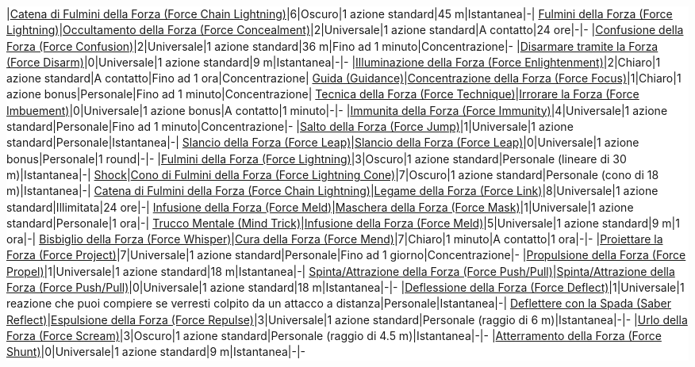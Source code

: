 |[Catena di Fulmini della Forza (Force Chain Lightning)](./Descrizione%20Poteri%20della%20Forza.md#catena-di-fulmini-della-forza-force-chain-lightning)|6|Oscuro|1 azione standard|45 m|Istantanea|-| [Fulmini della Forza (Force Lightning)](./Descrizione%20Poteri%20della%20Forza.md#fulmini-della-forza-force-lightning)|[Occultamento della Forza (Force Concealment)](./Descrizione%20Poteri%20della%20Forza.md#occultamento-della-forza-force-concealment)|2|Universale|1 azione standard|A contatto|24 ore|-|-
|[Confusione della Forza (Force Confusion)](./Descrizione%20Poteri%20della%20Forza.md#confusione-della-forza-force-confusion)|2|Universale|1 azione standard|36 m|Fino ad 1 minuto|Concentrazione|-
|[Disarmare tramite la Forza (Force Disarm)](./Descrizione%20Poteri%20della%20Forza.md#disarmare-tramite-la-forza-force-disarm)|0|Universale|1 azione standard|9 m|Istantanea|-|-
|[Illuminazione della Forza (Force Enlightenment)](./Descrizione%20Poteri%20della%20Forza.md#illuminazione-della-forza-force-enlightenment)|2|Chiaro|1 azione standard|A contatto|Fino ad 1 ora|Concentrazione| [Guida (Guidance)](./Descrizione%20Poteri%20della%20Forza.md#guida-guidance)|[Concentrazione della Forza (Force Focus)](./Descrizione%20Poteri%20della%20Forza.md#concentrazione-della-forza-force-focus)|1|Chiaro|1 azione bonus|Personale|Fino ad 1 minuto|Concentrazione| [Tecnica della Forza (Force Technique)](./Descrizione%20Poteri%20della%20Forza.md#tecnica-della-forza-force-technique)|[Irrorare la Forza (Force Imbuement)](./Descrizione%20Poteri%20della%20Forza.md#irrorare-la-forza-force-imbuement)|0|Universale|1 azione bonus|A contatto|1 minuto|-|-
|[Immunita della Forza (Force Immunity)](./Descrizione%20Poteri%20della%20Forza.md#immunita-della-forza-force-immunity)|4|Universale|1 azione standard|Personale|Fino ad 1 minuto|Concentrazione|-
|[Salto della Forza (Force Jump)](./Descrizione%20Poteri%20della%20Forza.md#salto-della-forza-force-jump)|1|Universale|1 azione standard|Personale|Istantanea|-| [Slancio della Forza (Force Leap)](./Descrizione%20Poteri%20della%20Forza.md#slancio-della-forza-force-leap)|[Slancio della Forza (Force Leap)](./Descrizione%20Poteri%20della%20Forza.md#slancio-della-forza-force-leap)|0|Universale|1 azione bonus|Personale|1 round|-|-
|[Fulmini della Forza (Force Lightning)](./Descrizione%20Poteri%20della%20Forza.md#fulmini-della-forza-force-lightning)|3|Oscuro|1 azione standard|Personale (lineare di 30 m)|Istantanea|-| [Shock](./Descrizione%20Poteri%20della%20Forza.md#shock)|[Cono di Fulmini della Forza (Force Lightning Cone)](./Descrizione%20Poteri%20della%20Forza.md#cono-di-fulmini-della-forza-force-lightning-cone)|7|Oscuro|1 azione standard|Personale (cono di 18 m)|Istantanea|-| [Catena di Fulmini della Forza (Force Chain Lightning)](./Descrizione%20Poteri%20della%20Forza.md#catena-di-fulmini-della-forza-force-chain-lightning)|[Legame della Forza (Force Link)](./Descrizione%20Poteri%20della%20Forza.md#legame-della-forza-force-link)|8|Universale|1 azione standard|Illimitata|24 ore|-| [Infusione della Forza (Force Meld)](./Descrizione%20Poteri%20della%20Forza.md#infusione-della-forza-force-meld)|[Maschera della Forza (Force Mask)](./Descrizione%20Poteri%20della%20Forza.md#maschera-della-forza-force-mask)|1|Universale|1 azione standard|Personale|1 ora|-| [Trucco Mentale (Mind Trick)](./Descrizione%20Poteri%20della%20Forza.md#trucco-mentale-mind-trick)|[Infusione della Forza (Force Meld)](./Descrizione%20Poteri%20della%20Forza.md#infusione-della-forza-force-meld)|5|Universale|1 azione standard|9 m|1 ora|-| [Bisbiglio della Forza (Force Whisper)](./Descrizione%20Poteri%20della%20Forza.md#bisbiglio-della-forza-force-whisper)|[Cura della Forza (Force Mend)](./Descrizione%20Poteri%20della%20Forza.md#cura-della-forza-force-mend)|7|Chiaro|1 minuto|A contatto|1 ora|-|-
|[Proiettare la Forza (Force Project)](./Descrizione%20Poteri%20della%20Forza.md#proiettare-la-forza-force-project)|7|Universale|1 azione standard|Personale|Fino ad 1 giorno|Concentrazione|-
|[Propulsione della Forza (Force Propel)](./Descrizione%20Poteri%20della%20Forza.md#propulsione-della-forza-force-propel)|1|Universale|1 azione standard|18 m|Istantanea|-| [Spinta/Attrazione della Forza (Force Push/Pull)](./Descrizione%20Poteri%20della%20Forza.md#spinta/attrazione-della-forza-force-push/pull)|[Spinta/Attrazione della Forza (Force Push/Pull)](./Descrizione%20Poteri%20della%20Forza.md#spinta/attrazione-della-forza-force-push/pull)|0|Universale|1 azione standard|18 m|Istantanea|-|-
|[Deflessione della Forza (Force Deflect)](./Descrizione%20Poteri%20della%20Forza.md#deflessione-della-forza-force-deflect)|1|Universale|1 reazione che puoi compiere se verresti colpito da un attacco a distanza|Personale|Istantanea|-| [Deflettere con la Spada (Saber Reflect)](./Descrizione%20Poteri%20della%20Forza.md#deflettere-con-la-spada-saber-reflect)|[Espulsione della Forza (Force Repulse)](./Descrizione%20Poteri%20della%20Forza.md#espulsione-della-forza-force-repulse)|3|Universale|1 azione standard|Personale (raggio di 6 m)|Istantanea|-|-
|[Urlo della Forza (Force Scream)](./Descrizione%20Poteri%20della%20Forza.md#urlo-della-forza-force-scream)|3|Oscuro|1 azione standard|Personale (raggio di 4.5 m)|Istantanea|-|-
|[Atterramento della Forza (Force Shunt)](./Descrizione%20Poteri%20della%20Forza.md#atterramento-della-forza-force-shunt)|0|Universale|1 azione standard|9 m|Istantanea|-|-